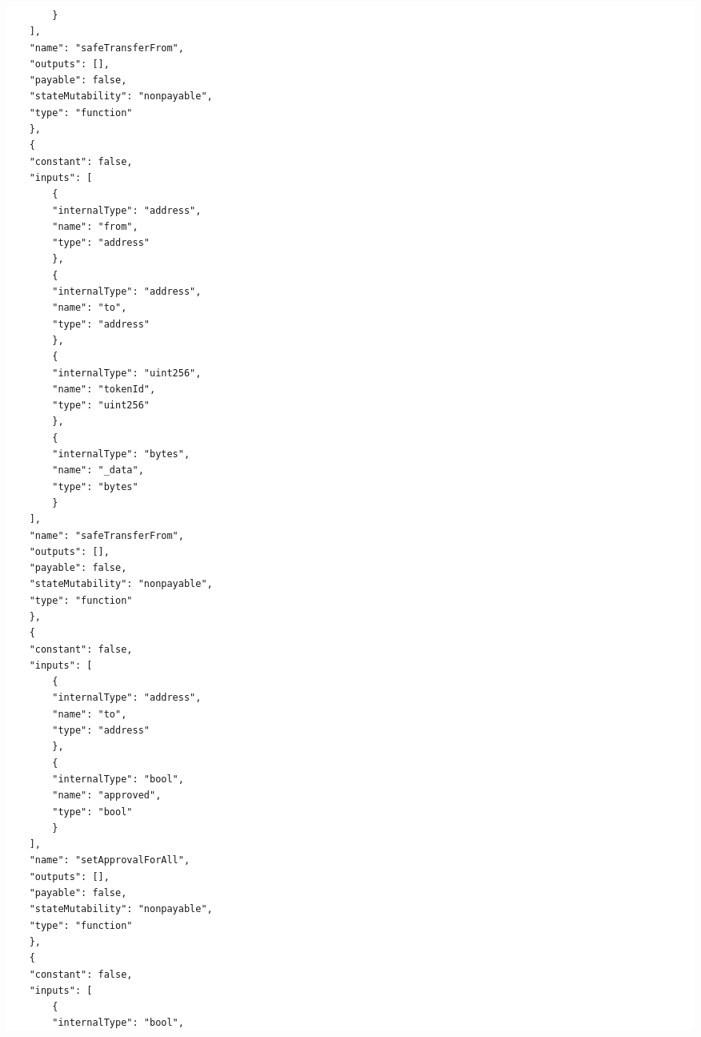 ```
        }
    ],
    "name": "safeTransferFrom",
    "outputs": [],
    "payable": false,
    "stateMutability": "nonpayable",
    "type": "function"
    },
    {
    "constant": false,
    "inputs": [
        {
        "internalType": "address",
        "name": "from",
        "type": "address"
        },
        {
        "internalType": "address",
        "name": "to",
        "type": "address"
        },
        {
        "internalType": "uint256",
        "name": "tokenId",
        "type": "uint256"
        },
        {
        "internalType": "bytes",
        "name": "_data",
        "type": "bytes"
        }
    ],
    "name": "safeTransferFrom",
    "outputs": [],
    "payable": false,
    "stateMutability": "nonpayable",
    "type": "function"
    },
    {
    "constant": false,
    "inputs": [
        {
        "internalType": "address",
        "name": "to",
        "type": "address"
        },
        {
        "internalType": "bool",
        "name": "approved",
        "type": "bool"
        }
    ],
    "name": "setApprovalForAll",
    "outputs": [],
    "payable": false,
    "stateMutability": "nonpayable",
    "type": "function"
    },
    {
    "constant": false,
    "inputs": [
        {
        "internalType": "bool",
```